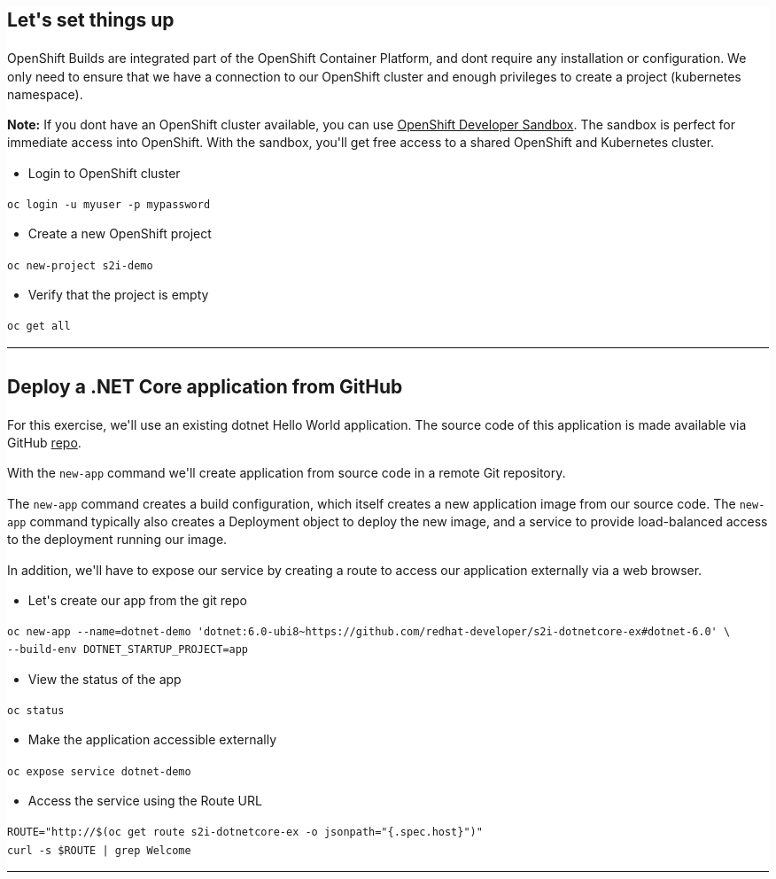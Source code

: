 
## Let's set things up
OpenShift Builds are integrated part of the OpenShift Container Platform, and dont require any installation or configuration.
We only need to ensure that we have a connection to our OpenShift cluster and enough privileges to create a project (kubernetes namespace).

**Note:** If you dont have an OpenShift cluster available, you can use [OpenShift Developer Sandbox](https://developers.redhat.com/developer-sandbox).
The sandbox is perfect for immediate access into OpenShift. With the sandbox, you'll get free access to a shared OpenShift and Kubernetes cluster.

- Login to OpenShift cluster
```shell
oc login -u myuser -p mypassword
```
- Create a new OpenShift project
```shell
oc new-project s2i-demo
```
- Verify that the project is empty
```shell
oc get all
```
---

## Deploy a .NET Core application from GitHub

For this exercise, we'll use an existing dotnet Hello World application. The source code of this application is made available via GitHub [repo](https://github.com/adnan-drina/s2i-dotnetcore-ex.git).

With the ``new-app`` command we'll create application from source code in a remote Git repository.

The ``new-app`` command creates a build configuration, which itself creates a new application image from our source code. 
The ``new-app`` command typically also creates a Deployment object to deploy the new image, and a service to provide load-balanced access to the deployment running our image.

In addition, we'll have to expose our service by creating a route to access our application externally via a web browser.

- Let's create our app from the git repo
```shell
oc new-app --name=dotnet-demo 'dotnet:6.0-ubi8~https://github.com/redhat-developer/s2i-dotnetcore-ex#dotnet-6.0' \
--build-env DOTNET_STARTUP_PROJECT=app
```
- View the status of the app
```shell
oc status
```
- Make the application accessible externally
```shell
oc expose service dotnet-demo
```
- Access the service using the Route URL
```shell
ROUTE="http://$(oc get route s2i-dotnetcore-ex -o jsonpath="{.spec.host}")"
curl -s $ROUTE | grep Welcome
```
---
